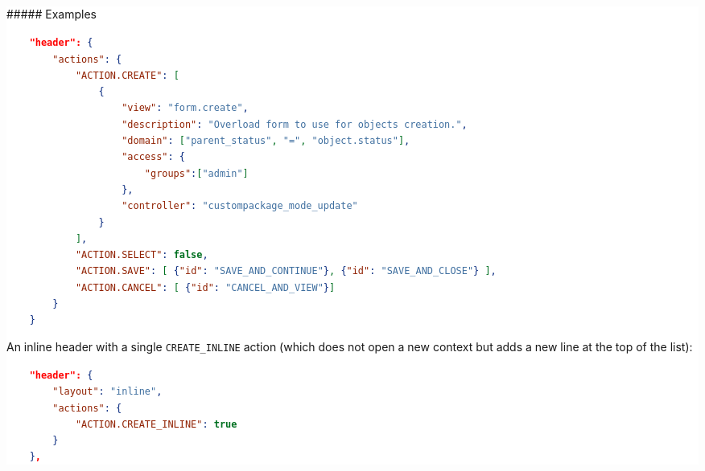 ##### Examples

```json
    "header": {
        "actions": {
            "ACTION.CREATE": [
                {
                    "view": "form.create",
                    "description": "Overload form to use for objects creation.",
                    "domain": ["parent_status", "=", "object.status"],
                    "access": {
                        "groups":["admin"]
                    },
                    "controller": "custompackage_mode_update"
                }
            ],
            "ACTION.SELECT": false,
            "ACTION.SAVE": [ {"id": "SAVE_AND_CONTINUE"}, {"id": "SAVE_AND_CLOSE"} ],
            "ACTION.CANCEL": [ {"id": "CANCEL_AND_VIEW"}]
        }
    }
```



An inline header with a single  `CREATE_INLINE` action (which does not open a new context but adds a new line at the top of the list):

```json
    "header": {
        "layout": "inline",
        "actions": {
            "ACTION.CREATE_INLINE": true
        }
    },

```


